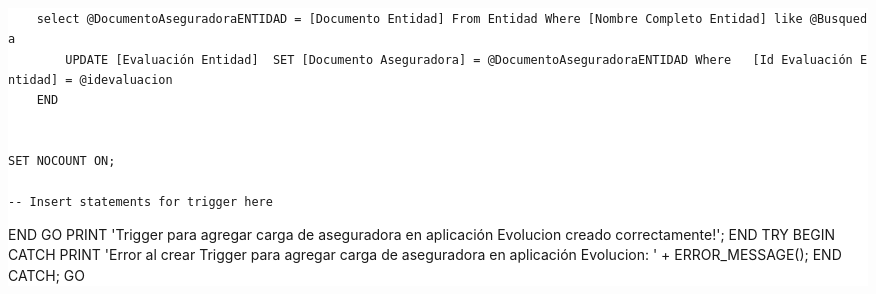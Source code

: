 		select @DocumentoAseguradoraENTIDAD = [Documento Entidad] From Entidad Where [Nombre Completo Entidad] like @Busqueda
			UPDATE [Evaluación Entidad]  SET [Documento Aseguradora] = @DocumentoAseguradoraENTIDAD Where   [Id Evaluación Entidad] = @idevaluacion 
		END
		

	SET NOCOUNT ON;

    -- Insert statements for trigger here
END
GO
	PRINT 'Trigger para agregar carga de aseguradora en aplicación Evolucion creado correctamente!';
END TRY
BEGIN CATCH
	PRINT 'Error al crear Trigger para agregar carga de aseguradora en aplicación Evolucion: ' + ERROR_MESSAGE();
END CATCH;
GO

